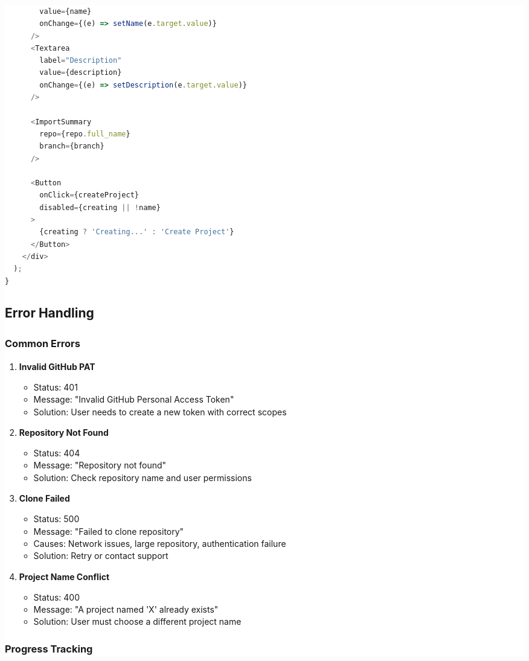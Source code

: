 ```typescript
        value={name}
        onChange={(e) => setName(e.target.value)}
      />
      <Textarea
        label="Description"
        value={description}
        onChange={(e) => setDescription(e.target.value)}
      />

      <ImportSummary
        repo={repo.full_name}
        branch={branch}
      />

      <Button
        onClick={createProject}
        disabled={creating || !name}
      >
        {creating ? 'Creating...' : 'Create Project'}
      </Button>
    </div>
  );
}
```

## Error Handling

### Common Errors

1. **Invalid GitHub PAT**
   - Status: 401
   - Message: "Invalid GitHub Personal Access Token"
   - Solution: User needs to create a new token with correct scopes

2. **Repository Not Found**
   - Status: 404
   - Message: "Repository not found"
   - Solution: Check repository name and user permissions

3. **Clone Failed**
   - Status: 500
   - Message: "Failed to clone repository"
   - Causes: Network issues, large repository, authentication failure
   - Solution: Retry or contact support

4. **Project Name Conflict**
   - Status: 400
   - Message: "A project named 'X' already exists"
   - Solution: User must choose a different project name

### Progress Tracking
